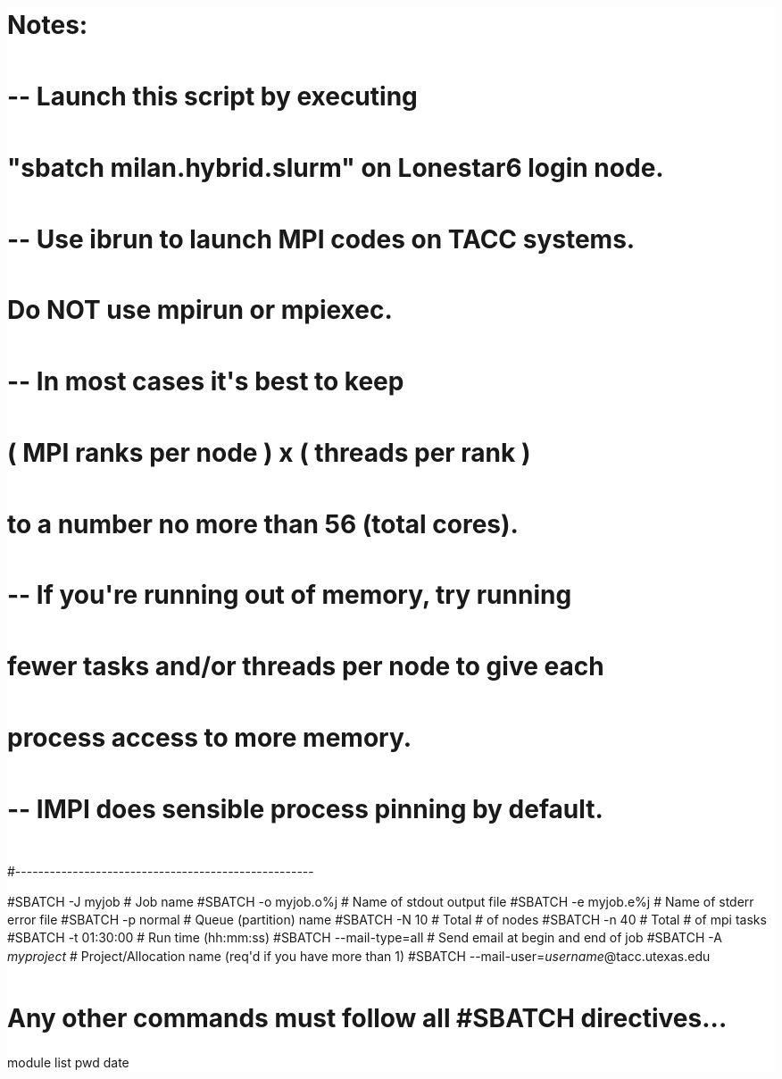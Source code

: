 # Notes:
#
#   -- Launch this script by executing
#      "sbatch milan.hybrid.slurm" on Lonestar6 login node.
#
#   -- Use ibrun to launch MPI codes on TACC systems.
#      Do NOT use mpirun or mpiexec.
#
#   -- In most cases it's best to keep
#      ( MPI ranks per node ) x ( threads per rank )
#      to a number no more than 56 (total cores).
#
#   -- If you're running out of memory, try running
#      fewer tasks and/or threads per node to give each 
#      process access to more memory.
#
#   -- IMPI does sensible process pinning by default.
#
#----------------------------------------------------

#SBATCH -J myjob           # Job name
#SBATCH -o myjob.o%j       # Name of stdout output file
#SBATCH -e myjob.e%j       # Name of stderr error file
#SBATCH -p normal          # Queue (partition) name
#SBATCH -N 10              # Total # of nodes 
#SBATCH -n 40              # Total # of mpi tasks
#SBATCH -t 01:30:00        # Run time (hh:mm:ss)
#SBATCH --mail-type=all    # Send email at begin and end of job
#SBATCH -A <i>myproject</i>       # Project/Allocation name (req'd if you have more than 1)
#SBATCH --mail-user=<i>username</i>@tacc.utexas.edu

# Any other commands must follow all #SBATCH directives...
module list
pwd
date
